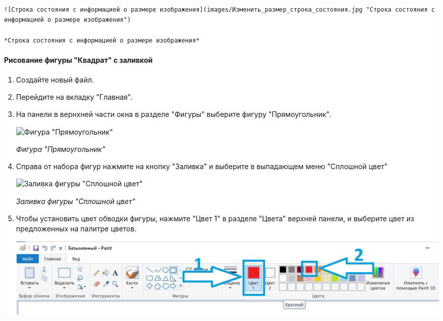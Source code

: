     ![Строка состояния с информацией о размере изображения](images/Изменить_размер_строка_состояния.jpg "Строка состояния с информацией о размере изображения")
    
    *Строка состояния с информацией о размере изображения*


#### Рисование фигуры "Квадрат" с заливкой ####

1. Создайте новый файл.
2. Перейдите на вкладку "Главная".
3. На панели в вернхней части окна в разделе "Фигуры" выберите фигуру "Прямоугольник".

    ![Фигура "Прямоугольник"](images/Квадрат_выбираем_фигуру.jpg "Фигура \"Прямоугольник\"")
   
    *Фигура "Прямоугольник"*

4.	Справа от набора фигур нажмите на кнопку "Заливка" и выберите в выпадающем меню "Сплошной цвет"

    ![Заливка фигуры "Сплошной цвет"](images/Квадрат_заливка_сплошной_цвет.jpg "Заливка фигуры \"Сплошной цвет\"")
  	
    *Заливка фигуры "Сплошной цвет"*

5.	Чтобы установить цвет обводки фигуры, нажмите  "Цвет 1" в разделе "Цвета" верхней панели, и выберите цвет из предложенных на палитре цветов.

    ![Выбор цвета обводки фигуры](images/Квадрат_выбор_цвета_контура.jpg "Выбор цвета обводки фигуры")
  	